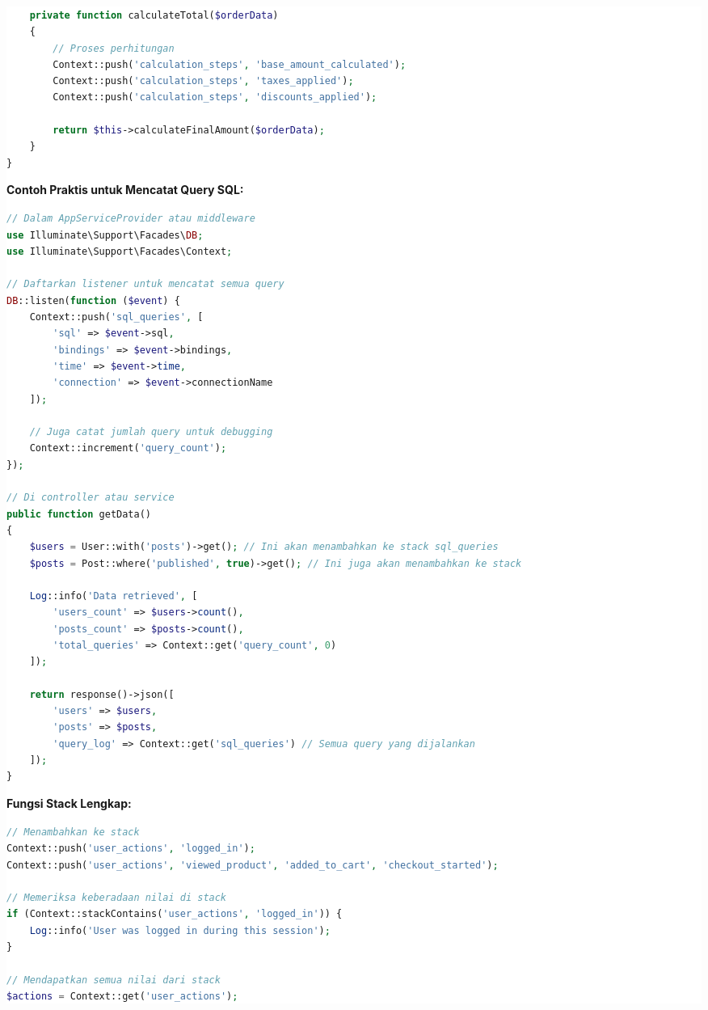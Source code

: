 ```php
    private function calculateTotal($orderData)
    {
        // Proses perhitungan
        Context::push('calculation_steps', 'base_amount_calculated');
        Context::push('calculation_steps', 'taxes_applied');
        Context::push('calculation_steps', 'discounts_applied');
        
        return $this->calculateFinalAmount($orderData);
    }
}
```

**Contoh Praktis untuk Mencatat Query SQL:**
```php
// Dalam AppServiceProvider atau middleware
use Illuminate\Support\Facades\DB;
use Illuminate\Support\Facades\Context;

// Daftarkan listener untuk mencatat semua query
DB::listen(function ($event) {
    Context::push('sql_queries', [
        'sql' => $event->sql,
        'bindings' => $event->bindings,
        'time' => $event->time,
        'connection' => $event->connectionName
    ]);
    
    // Juga catat jumlah query untuk debugging
    Context::increment('query_count');
});

// Di controller atau service
public function getData()
{
    $users = User::with('posts')->get(); // Ini akan menambahkan ke stack sql_queries
    $posts = Post::where('published', true)->get(); // Ini juga akan menambahkan ke stack
    
    Log::info('Data retrieved', [
        'users_count' => $users->count(),
        'posts_count' => $posts->count(),
        'total_queries' => Context::get('query_count', 0)
    ]);
    
    return response()->json([
        'users' => $users,
        'posts' => $posts,
        'query_log' => Context::get('sql_queries') // Semua query yang dijalankan
    ]);
}
```

**Fungsi Stack Lengkap:**
```php
// Menambahkan ke stack
Context::push('user_actions', 'logged_in');
Context::push('user_actions', 'viewed_product', 'added_to_cart', 'checkout_started');

// Memeriksa keberadaan nilai di stack
if (Context::stackContains('user_actions', 'logged_in')) {
    Log::info('User was logged in during this session');
}

// Mendapatkan semua nilai dari stack
$actions = Context::get('user_actions');
```